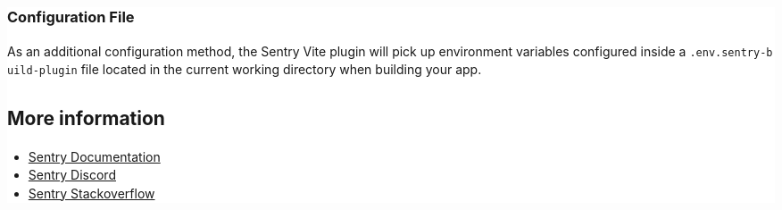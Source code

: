 

### Configuration File

As an additional configuration method, the Sentry Vite plugin will pick up environment variables configured inside a `.env.sentry-build-plugin` file located in the current working directory when building your app.

## More information

- [Sentry Documentation](https://docs.sentry.io/quickstart/)
- [Sentry Discord](https://discord.gg/Ww9hbqr)
- [Sentry Stackoverflow](http://stackoverflow.com/questions/tagged/sentry)

